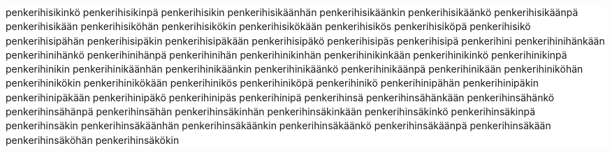 penkerihisikinkö
penkerihisikinpä
penkerihisikin
penkerihisikäänhän
penkerihisikäänkin
penkerihisikäänkö
penkerihisikäänpä
penkerihisikään
penkerihisiköhän
penkerihisikökin
penkerihisikökään
penkerihisikös
penkerihisiköpä
penkerihisikö
penkerihisipähän
penkerihisipäkin
penkerihisipäkään
penkerihisipäkö
penkerihisipäs
penkerihisipä
penkerihini
penkerihinihänkään
penkerihinihänkö
penkerihinihänpä
penkerihinihän
penkerihinikinhän
penkerihinikinkään
penkerihinikinkö
penkerihinikinpä
penkerihinikin
penkerihinikäänhän
penkerihinikäänkin
penkerihinikäänkö
penkerihinikäänpä
penkerihinikään
penkerihiniköhän
penkerihinikökin
penkerihinikökään
penkerihinikös
penkerihiniköpä
penkerihinikö
penkerihinipähän
penkerihinipäkin
penkerihinipäkään
penkerihinipäkö
penkerihinipäs
penkerihinipä
penkerihinsä
penkerihinsähänkään
penkerihinsähänkö
penkerihinsähänpä
penkerihinsähän
penkerihinsäkinhän
penkerihinsäkinkään
penkerihinsäkinkö
penkerihinsäkinpä
penkerihinsäkin
penkerihinsäkäänhän
penkerihinsäkäänkin
penkerihinsäkäänkö
penkerihinsäkäänpä
penkerihinsäkään
penkerihinsäköhän
penkerihinsäkökin